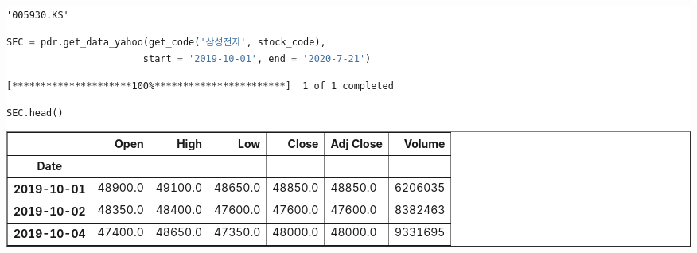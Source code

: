 
    '005930.KS'




```python
SEC = pdr.get_data_yahoo(get_code('삼성전자', stock_code), 
                        start = '2019-10-01', end = '2020-7-21')
```

    [*********************100%***********************]  1 of 1 completed



```python
SEC.head()
```

<table border="1" class="dataframe">
  <thead>
    <tr style="text-align: right;">
      <th></th>
      <th>Open</th>
      <th>High</th>
      <th>Low</th>
      <th>Close</th>
      <th>Adj Close</th>
      <th>Volume</th>
    </tr>
    <tr>
      <th>Date</th>
      <th></th>
      <th></th>
      <th></th>
      <th></th>
      <th></th>
      <th></th>
    </tr>
  </thead>
  <tbody>
    <tr>
      <th>2019-10-01</th>
      <td>48900.0</td>
      <td>49100.0</td>
      <td>48650.0</td>
      <td>48850.0</td>
      <td>48850.0</td>
      <td>6206035</td>
    </tr>
    <tr>
      <th>2019-10-02</th>
      <td>48350.0</td>
      <td>48400.0</td>
      <td>47600.0</td>
      <td>47600.0</td>
      <td>47600.0</td>
      <td>8382463</td>
    </tr>
    <tr>
      <th>2019-10-04</th>
      <td>47400.0</td>
      <td>48650.0</td>
      <td>47350.0</td>
      <td>48000.0</td>
      <td>48000.0</td>
      <td>9331695</td>
    </tr>
    <tr>
